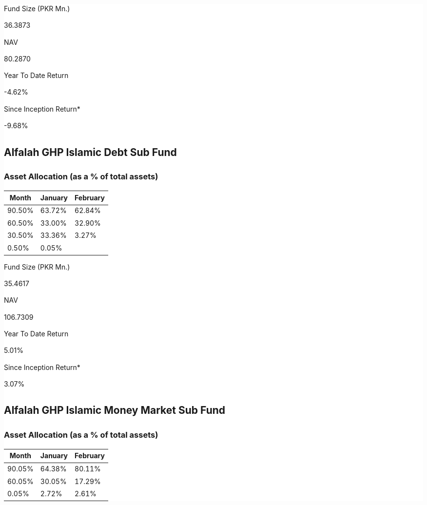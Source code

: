 Fund Size (PKR Mn.)

36.3873

NAV

80.2870

Year To Date Return

-4.62%

Since Inception Return*

-9.68%

## Alfalah GHP Islamic Debt Sub Fund

### Asset Allocation (as a % of total assets)

|Month|January|February|
|---|---|---|
|90.50%|63.72%|62.84%|
|60.50%|33.00%|32.90%|
|30.50%|33.36%|3.27%|
|0.50%|0.05%| |

Fund Size (PKR Mn.)

35.4617

NAV

106.7309

Year To Date Return

5.01%

Since Inception Return*

3.07%

## Alfalah GHP Islamic Money Market Sub Fund

### Asset Allocation (as a % of total assets)

|Month|January|February|
|---|---|---|
|90.05%|64.38%|80.11%|
|60.05%|30.05%|17.29%|
|0.05%|2.72%|2.61%|
